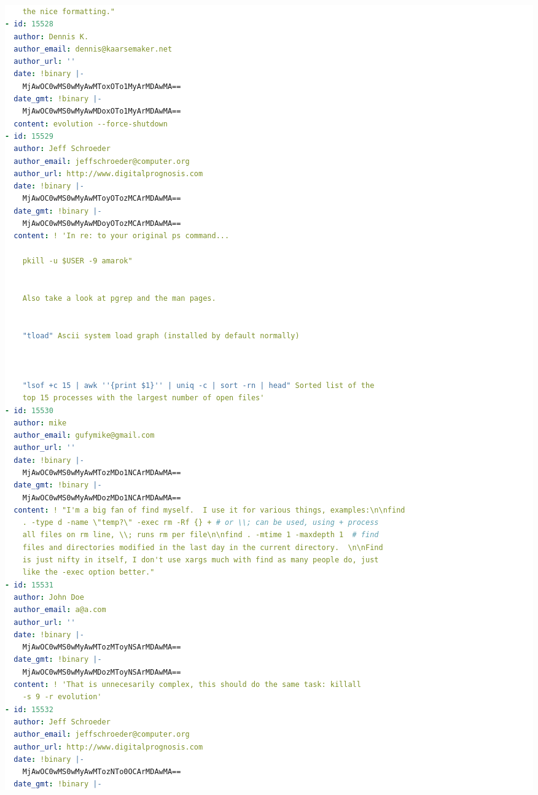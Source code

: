```yaml
    the nice formatting."
- id: 15528
  author: Dennis K.
  author_email: dennis@kaarsemaker.net
  author_url: ''
  date: !binary |-
    MjAwOC0wMS0wMyAwMToxOTo1MyArMDAwMA==
  date_gmt: !binary |-
    MjAwOC0wMS0wMyAwMDoxOTo1MyArMDAwMA==
  content: evolution --force-shutdown
- id: 15529
  author: Jeff Schroeder
  author_email: jeffschroeder@computer.org
  author_url: http://www.digitalprognosis.com
  date: !binary |-
    MjAwOC0wMS0wMyAwMToyOTozMCArMDAwMA==
  date_gmt: !binary |-
    MjAwOC0wMS0wMyAwMDoyOTozMCArMDAwMA==
  content: ! 'In re: to your original ps command...

    pkill -u $USER -9 amarok"


    Also take a look at pgrep and the man pages.


    "tload" Ascii system load graph (installed by default normally)



    "lsof +c 15 | awk ''{print $1}'' | uniq -c | sort -rn | head" Sorted list of the
    top 15 processes with the largest number of open files'
- id: 15530
  author: mike
  author_email: gufymike@gmail.com
  author_url: ''
  date: !binary |-
    MjAwOC0wMS0wMyAwMTozMDo1NCArMDAwMA==
  date_gmt: !binary |-
    MjAwOC0wMS0wMyAwMDozMDo1NCArMDAwMA==
  content: ! "I'm a big fan of find myself.  I use it for various things, examples:\n\nfind
    . -type d -name \"temp?\" -exec rm -Rf {} + # or \\; can be used, using + process
    all files on rm line, \\; runs rm per file\n\nfind . -mtime 1 -maxdepth 1  # find
    files and directories modified in the last day in the current directory.  \n\nFind
    is just nifty in itself, I don't use xargs much with find as many people do, just
    like the -exec option better."
- id: 15531
  author: John Doe
  author_email: a@a.com
  author_url: ''
  date: !binary |-
    MjAwOC0wMS0wMyAwMTozMToyNSArMDAwMA==
  date_gmt: !binary |-
    MjAwOC0wMS0wMyAwMDozMToyNSArMDAwMA==
  content: ! 'That is unnecesarily complex, this should do the same task: killall
    -s 9 -r evolution'
- id: 15532
  author: Jeff Schroeder
  author_email: jeffschroeder@computer.org
  author_url: http://www.digitalprognosis.com
  date: !binary |-
    MjAwOC0wMS0wMyAwMTozNTo0OCArMDAwMA==
  date_gmt: !binary |-
```
